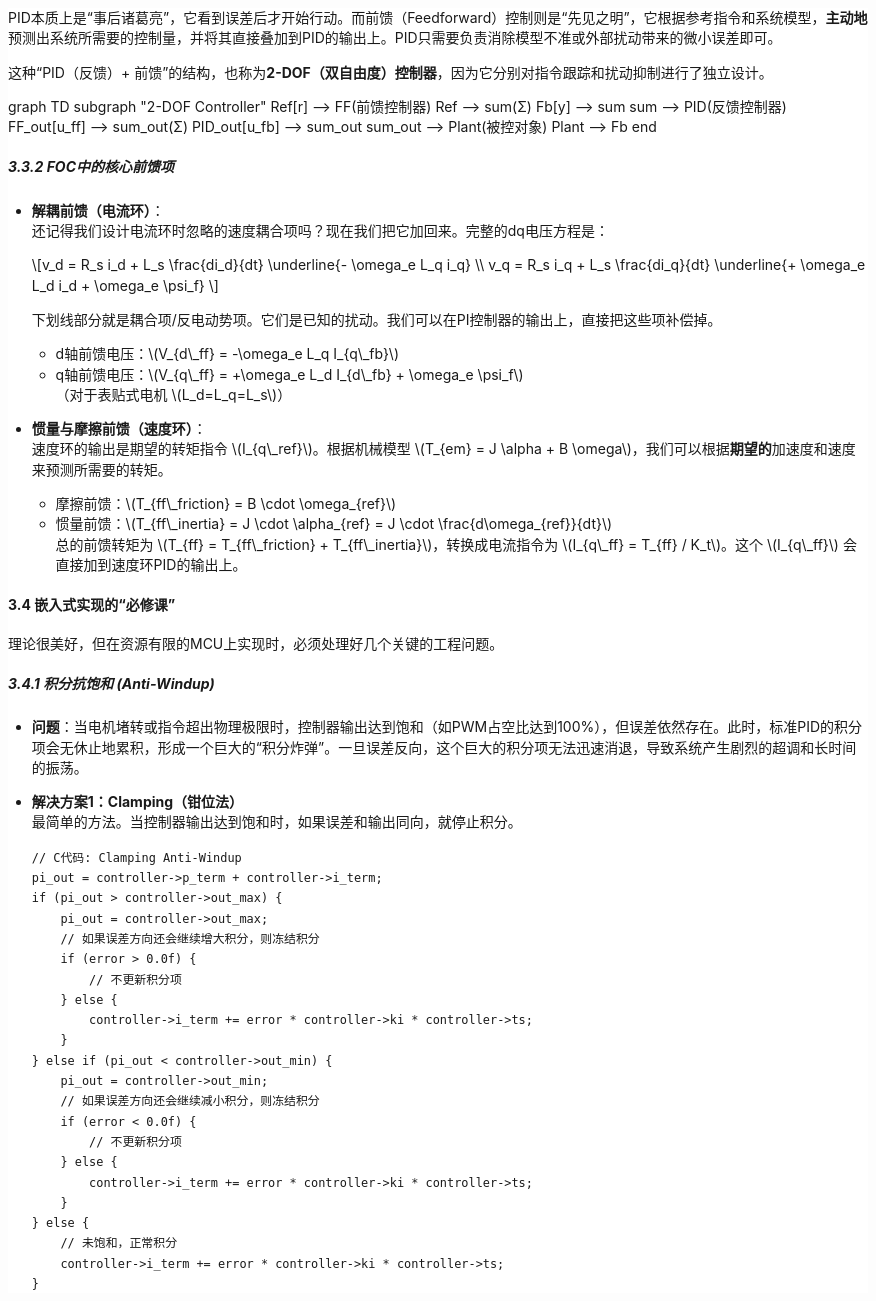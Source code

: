 PID本质上是“事后诸葛亮”，它看到误差后才开始行动。而前馈（Feedforward）控制则是“先见之明”，它根据参考指令和系统模型，**主动地**预测出系统所需要的控制量，并将其直接叠加到PID的输出上。PID只需要负责消除模型不准或外部扰动带来的微小误差即可。

这种“PID（反馈）+ 前馈”的结构，也称为**2-DOF（双自由度）控制器**，因为它分别对指令跟踪和扰动抑制进行了独立设计。

graph TD subgraph "2-DOF Controller" Ref\[r\] --> FF(前馈控制器) Ref --> sum(Σ) Fb\[y\] --> sum sum --> PID(反馈控制器) FF\_out\[u\_ff\] --> sum\_out(Σ) PID\_out\[u\_fb\] --> sum\_out sum\_out --> Plant(被控对象) Plant --> Fb end

##### **3.3.2 FOC中的核心前馈项**

*   **解耦前馈（电流环）**：  
    还记得我们设计电流环时忽略的速度耦合项吗？现在我们把它加回来。完整的dq电压方程是：
    
    \\\[v\_d = R\_s i\_d + L\_s \\frac{di\_d}{dt} \\underline{- \\omega\_e L\_q i\_q} \\\\ v\_q = R\_s i\_q + L\_s \\frac{di\_q}{dt} \\underline{+ \\omega\_e L\_d i\_d + \\omega\_e \\psi\_f} \\\]
    
    下划线部分就是耦合项/反电动势项。它们是已知的扰动。我们可以在PI控制器的输出上，直接把这些项补偿掉。
    
    *   d轴前馈电压：\\(V\_{d\\\_ff} = -\\omega\_e L\_q I\_{q\\\_fb}\\)
    *   q轴前馈电压：\\(V\_{q\\\_ff} = +\\omega\_e L\_d I\_{d\\\_fb} + \\omega\_e \\psi\_f\\)  
        （对于表贴式电机 \\(L\_d=L\_q=L\_s\\)）
*   **惯量与摩擦前馈（速度环）**：  
    速度环的输出是期望的转矩指令 \\(I\_{q\\\_ref}\\)。根据机械模型 \\(T\_{em} = J \\alpha + B \\omega\\)，我们可以根据**期望的**加速度和速度来预测所需要的转矩。
    
    *   摩擦前馈：\\(T\_{ff\\\_friction} = B \\cdot \\omega\_{ref}\\)
    *   惯量前馈：\\(T\_{ff\\\_inertia} = J \\cdot \\alpha\_{ref} = J \\cdot \\frac{d\\omega\_{ref}}{dt}\\)  
        总的前馈转矩为 \\(T\_{ff} = T\_{ff\\\_friction} + T\_{ff\\\_inertia}\\)，转换成电流指令为 \\(I\_{q\\\_ff} = T\_{ff} / K\_t\\)。这个 \\(I\_{q\\\_ff}\\) 会直接加到速度环PID的输出上。

#### **3.4 嵌入式实现的“必修课”**

理论很美好，但在资源有限的MCU上实现时，必须处理好几个关键的工程问题。

##### **3.4.1 积分抗饱和 (Anti-Windup)**

*   **问题**：当电机堵转或指令超出物理极限时，控制器输出达到饱和（如PWM占空比达到100%），但误差依然存在。此时，标准PID的积分项会无休止地累积，形成一个巨大的“积分炸弹”。一旦误差反向，这个巨大的积分项无法迅速消退，导致系统产生剧烈的超调和长时间的振荡。
*   **解决方案1：Clamping（钳位法）**  
    最简单的方法。当控制器输出达到饱和时，如果误差和输出同向，就停止积分。
    
        // C代码: Clamping Anti-Windup
        pi_out = controller->p_term + controller->i_term;
        if (pi_out > controller->out_max) {
            pi_out = controller->out_max;
            // 如果误差方向还会继续增大积分，则冻结积分
            if (error > 0.0f) {
                // 不更新积分项
            } else {
                controller->i_term += error * controller->ki * controller->ts;
            }
        } else if (pi_out < controller->out_min) {
            pi_out = controller->out_min;
            // 如果误差方向还会继续减小积分，则冻结积分
            if (error < 0.0f) {
                // 不更新积分项
            } else {
                controller->i_term += error * controller->ki * controller->ts;
            }
        } else {
            // 未饱和，正常积分
            controller->i_term += error * controller->ki * controller->ts;
        }
        